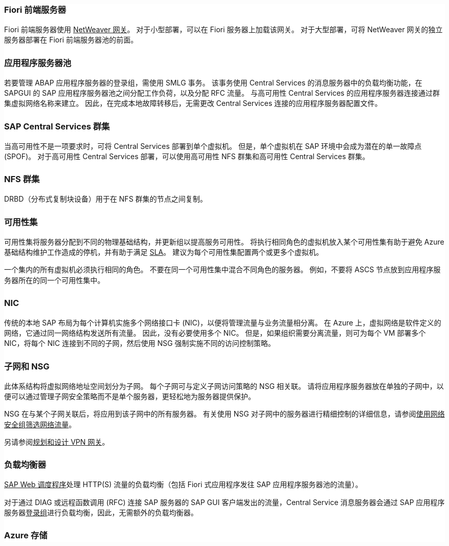 ### <a name="fiori-front-end-server"></a>Fiori 前端服务器

Fiori 前端服务器使用 [NetWeaver 网关](https://help.sap.com/doc/saphelp_gateway20sp12/2.0/en-US/76/08828d832e4aa78748e9f82204a864/content.htm?no_cache=true)。 对于小型部署，可以在 Fiori 服务器上加载该网关。 对于大型部署，可将 NetWeaver 网关的独立服务器部署在 Fiori 前端服务器池的前面。

### <a name="application-servers-pool"></a>应用程序服务器池

若要管理 ABAP 应用程序服务器的登录组，需使用 SMLG 事务。 该事务使用 Central Services 的消息服务器中的负载均衡功能，在 SAPGUI 的 SAP 应用程序服务器池之间分配工作负荷，以及分配 RFC 流量。 与高可用性 Central Services 的应用程序服务器连接通过群集虚拟网络名称来建立。 因此，在完成本地故障转移后，无需更改 Central Services 连接的应用程序服务器配置文件。 

### <a name="sap-central-services-cluster"></a>SAP Central Services 群集

当高可用性不是一项要求时，可将 Central Services 部署到单个虚拟机。 但是，单个虚拟机在 SAP 环境中会成为潜在的单一故障点 (SPOF)。 对于高可用性 Central Services 部署，可以使用高可用性 NFS 群集和高可用性 Central Services 群集。

### <a name="nfs-cluster"></a>NFS 群集

DRBD（分布式复制块设备）用于在 NFS 群集的节点之间复制。

### <a name="availability-sets"></a>可用性集

可用性集将服务器分配到不同的物理基础结构，并更新组以提高服务可用性。 将执行相同角色的虚拟机放入某个可用性集有助于避免 Azure 基础结构维护工作造成的停机，并有助于满足 [SLA](https://azure.microsoft.com/support/legal/sla/virtual-machines)。 建议为每个可用性集配置两个或更多个虚拟机。

一个集内的所有虚拟机必须执行相同的角色。 不要在同一个可用性集中混合不同角色的服务器。 例如，不要将 ASCS 节点放到应用程序服务器所在的同一个可用性集中。

### <a name="nics"></a>NIC

传统的本地 SAP 布局为每个计算机实施多个网络接口卡 (NIC)，以便将管理流量与业务流量相分离。 在 Azure 上，虚拟网络是软件定义的网络，它通过同一网络结构发送所有流量。 因此，没有必要使用多个 NIC。 但是，如果组织需要分离流量，则可为每个 VM 部署多个 NIC，将每个 NIC 连接到不同的子网，然后使用 NSG 强制实施不同的访问控制策略。

### <a name="subnets-and-nsgs"></a>子网和 NSG

此体系结构将虚拟网络地址空间划分为子网。 每个子网可与定义子网访问策略的 NSG 相关联。 请将应用程序服务器放在单独的子网中，以便可以通过管理子网安全策略而不是单个服务器，更轻松地为服务器提供保护。

NSG 在与某个子网关联后，将应用到该子网中的所有服务器。 有关使用 NSG 对子网中的服务器进行精细控制的详细信息，请参阅[使用网络安全组筛选网络流量](https://azure.microsoft.com/blog/multiple-vm-nics-and-network-virtual-appliances-in-azure/)。

另请参阅[规划和设计 VPN 网关](/azure/vpn-gateway/vpn-gateway-plan-design)。

### <a name="load-balancers"></a>负载均衡器

[SAP Web 调度程序](https://help.sap.com/doc/saphelp_nw73ehp1/7.31.19/en-US/48/8fe37933114e6fe10000000a421937/frameset.htm)处理 HTTP(S) 流量的负载均衡（包括 Fiori 式应用程序发往 SAP 应用程序服务器池的流量）。 

对于通过 DIAG 或远程函数调用 (RFC) 连接 SAP 服务器的 SAP GUI 客户端发出的流量，Central Service 消息服务器会通过 SAP 应用程序服务器[登录组](https://wiki.scn.sap.com/wiki/display/SI/ABAP+Logon+Group+based+Load+Balancing)进行负载均衡，因此，无需额外的负载均衡器。 

### <a name="azure-storage"></a>Azure 存储
